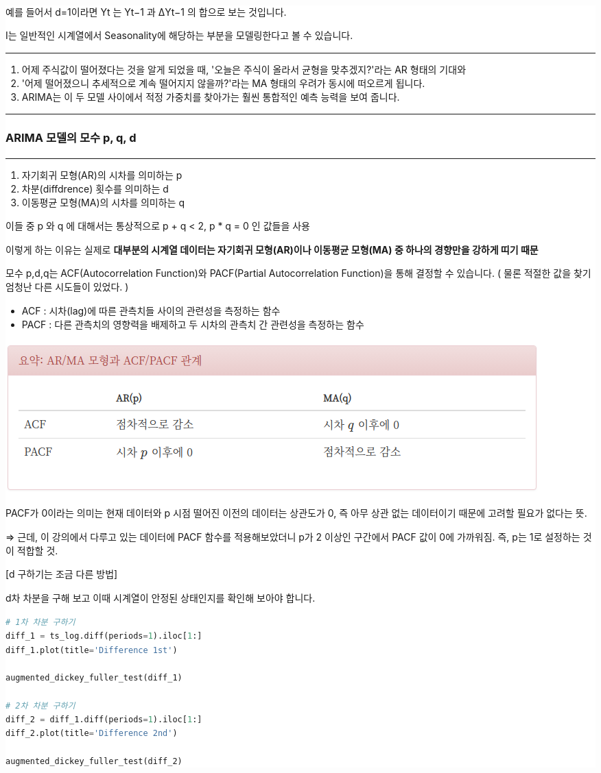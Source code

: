 예를 들어서 d=1이라면 Yt 는 Yt−1 과 ΔYt−1 의 합으로 보는 것입니다.

I는 일반적인 시계열에서 Seasonality에 해당하는 부분을 모델링한다고 볼 수 있습니다.

---

1. 어제 주식값이 떨어졌다는 것을 알게 되었을 때, '오늘은 주식이 올라서 균형을 맞추겠지?'라는 AR 형태의 기대와
2. '어제 떨어졌으니 추세적으로 계속 떨어지지 않을까?'라는 MA 형태의 우려가 동시에 떠오르게 됩니다.
3. ARIMA는 이 두 모델 사이에서 적정 가중치를 찾아가는 훨씬 통합적인 예측 능력을 보여 줍니다.

---

### ARIMA 모델의 모수 p, q, d

---

1. 자기회귀 모형(AR)의 시차를 의미하는 p
2. 차분(diffdrence) 횟수를 의미하는 d
3. 이동평균 모형(MA)의 시차를 의미하는 q

이들 중 p 와 q 에 대해서는 통상적으로 p + q < 2, p * q = 0 인 값들을 사용

이렇게 하는 이유는 실제로 **대부분의 시계열 데이터는 자기회귀 모형(AR)이나 이동평균 모형(MA) 중 하나의 경향만을 강하게 띠기 때문**

모수 p,d,q는 ACF(Autocorrelation Function)와 PACF(Partial Autocorrelation Function)을 통해 결정할 수 있습니다. ( 물론 적절한 값을 찾기 엄청난 다른 시도들이 있었다. )

- ACF : 시차(lag)에 따른 관측치들 사이의 관련성을 측정하는 함수
- PACF :  다른 관측치의 영향력을 배제하고 두 시차의 관측치 간 관련성을 측정하는 함수

![images/Untitled%206.png](images/Untitled%206.png)

PACF가 0이라는 의미는 현재 데이터와 p 시점 떨어진 이전의 데이터는 상관도가 0, 즉 아무 상관 없는 데이터이기 때문에 고려할 필요가 없다는 뜻.

⇒ 근데, 이 강의에서 다루고 있는 데이터에 PACF 함수를 적용해보았더니 p가 2 이상인 구간에서 PACF 값이 0에 가까워짐. 즉, p는 1로 설정하는 것이 적합할 것.

[d 구하기는 조금 다른 방법]

d차 차분을 구해 보고 이때 시계열이 안정된 상태인지를 확인해 보아야 합니다.

```python
# 1차 차분 구하기
diff_1 = ts_log.diff(periods=1).iloc[1:]
diff_1.plot(title='Difference 1st')

augmented_dickey_fuller_test(diff_1)

# 2차 차분 구하기
diff_2 = diff_1.diff(periods=1).iloc[1:]
diff_2.plot(title='Difference 2nd')

augmented_dickey_fuller_test(diff_2)
```

